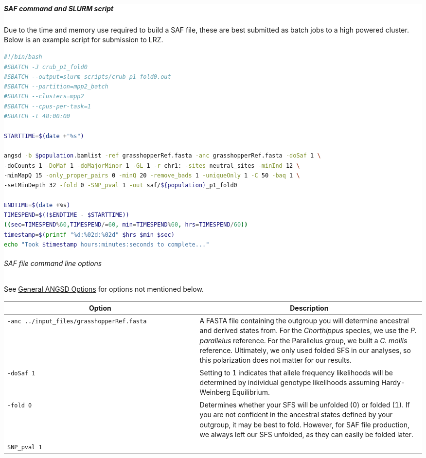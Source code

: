 ##### SAF command and SLURM script

Due to the time and memory use required to build a SAF file, these are best submitted as batch jobs to a high powered cluster. Below is an example script for submission to LRZ.

```bash
#!/bin/bash
#SBATCH -J crub_p1_fold0
#SBATCH --output=slurm_scripts/crub_p1_fold0.out
#SBATCH --partition=mpp2_batch
#SBATCH --clusters=mpp2
#SBATCH --cpus-per-task=1
#SBATCH -t 48:00:00

STARTTIME=$(date +"%s")

angsd -b $population.bamlist -ref grasshopperRef.fasta -anc grasshopperRef.fasta -doSaf 1 \
-doCounts 1 -DoMaf 1 -doMajorMinor 1 -GL 1 -r chr1: -sites neutral_sites -minInd 12 \
-minMapQ 15 -only_proper_pairs 0 -minQ 20 -remove_bads 1 -uniqueOnly 1 -C 50 -baq 1 \
-setMinDepth 32 -fold 0 -SNP_pval 1 -out saf/${population}_p1_fold0

ENDTIME=$(date +%s)
TIMESPEND=$(($ENDTIME - $STARTTIME))
((sec=TIMESPEND%60,TIMESPEND/=60, min=TIMESPEND%60, hrs=TIMESPEND/60))
timestamp=$(printf "%d:%02d:%02d" $hrs $min $sec)
echo "Took $timestamp hours:minutes:seconds to complete..."
```

###### SAF file command line options

See [General ANGSD Options](angsd.md#general-options) for options not mentioned below.

<table>
<colgroup>
<col width="46%" />
<col width="54%" />
</colgroup>
<thead>
<tr class="header">
<th>Option</th>
<th>Description</th>
</tr>
</thead>
<tbody>
<tr class="odd">
<td><code>-anc ../input_files/grasshopperRef.fasta</code></td>
<td>A FASTA file containing the outgroup you will determine ancestral and derived states from. For the <em>Chorthippus</em> species, we use the <em>P. parallelus</em> reference. For the Parallelus group, we built a <em>C. mollis</em> reference. Ultimately, we only used folded SFS in our analyses, so this polarization does not matter for our results.</td>
</tr>
<tr class="even">
<td><code>-doSaf 1</code></td>
<td>Setting to 1 indicates that allele frequency likelihoods will be determined by individual genotype likelihoods assuming Hardy-Weinberg Equilibrium.</td>
</tr>
<tr class="odd">
<td><code>-fold 0</code></td>
<td>Determines whether your SFS will be unfolded (0) or folded (1). If you are not confident in the ancestral states defined by your outgroup, it may be best to fold. However, for SAF file production, we always left our SFS unfolded, as they can easily be folded later.</td>
</tr>
<tr class="even">
<td><code>SNP_pval 1</code></td>